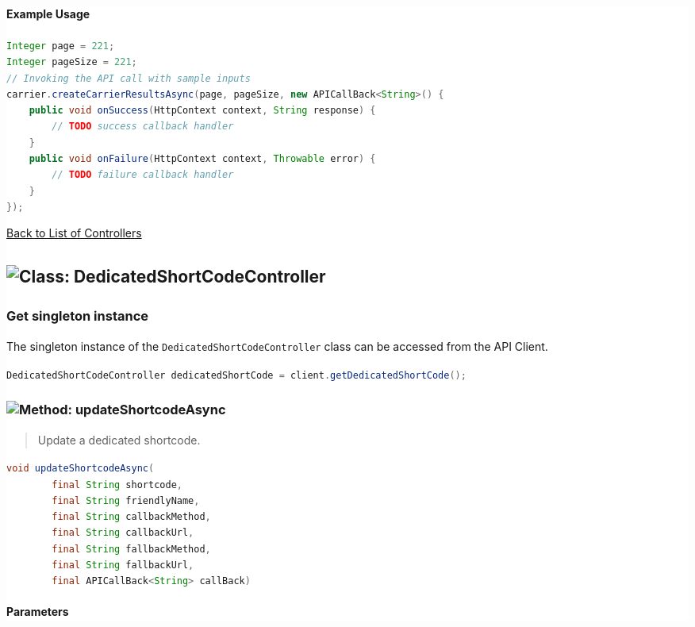 
#### Example Usage

```java
Integer page = 221;
Integer pageSize = 221;
// Invoking the API call with sample inputs
carrier.createCarrierResultsAsync(page, pageSize, new APICallBack<String>() {
    public void onSuccess(HttpContext context, String response) {
        // TODO success callback handler
    }
    public void onFailure(HttpContext context, Throwable error) {
        // TODO failure callback handler
    }
});

```


[Back to List of Controllers](#list_of_controllers)

## <a name="dedicated_short_code_controller"></a>![Class: ](https://apidocs.io/img/class.png "com.ytel.api.controllers.DedicatedShortCodeController") DedicatedShortCodeController

### Get singleton instance

The singleton instance of the ``` DedicatedShortCodeController ``` class can be accessed from the API Client.

```java
DedicatedShortCodeController dedicatedShortCode = client.getDedicatedShortCode();
```

### <a name="update_shortcode_async"></a>![Method: ](https://apidocs.io/img/method.png "com.ytel.api.controllers.DedicatedShortCodeController.updateShortcodeAsync") updateShortcodeAsync

> Update a dedicated shortcode.


```java
void updateShortcodeAsync(
        final String shortcode,
        final String friendlyName,
        final String callbackMethod,
        final String callbackUrl,
        final String fallbackMethod,
        final String fallbackUrl,
        final APICallBack<String> callBack)
```

#### Parameters
